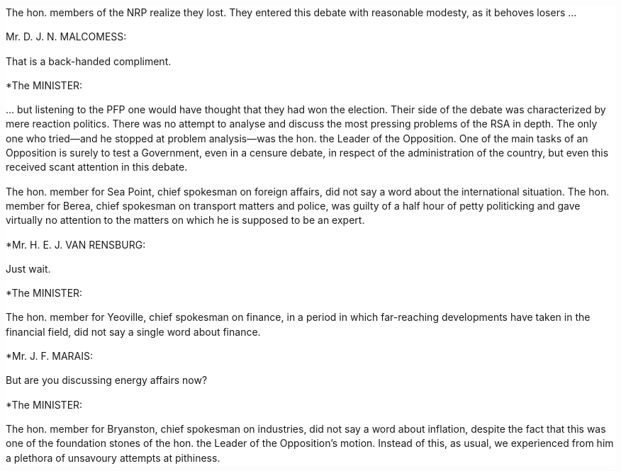 <p>The hon. members of the NRP realize they lost. They entered this debate with reasonable modesty, as it behoves losers &#x2026;</p>

</speech>

<speech by="#malcomess">

<from>Mr. <person refersTo="hansard_za">D. J. N. MALCOMESS</person>:</from>

<p>That is a back-handed compliment.</p>

</speech>

<speech by="#minister">

<from>*The <person refersTo="hansard_za">MINISTER</person>:</from>

<p>&#x2026; but listening to the PFP one would have thought that they had won the election. Their side of the debate was characterized by mere reaction politics. There was no attempt to analyse and discuss the most pressing problems of the RSA in depth. The only one who tried&#x2014;and he stopped at problem analysis&#x2014;was the hon. the Leader of the Opposition. One of the main tasks of an Opposition is surely to test a Government, even in a censure debate, in respect of the administration of the country, but even this received scant attention in this debate.</p>

<p>The hon. member for Sea Point, chief spokesman on foreign affairs, did not say a word about the international situation. The hon. member for Berea, chief spokesman on transport matters and police, was guilty of a half hour of petty politicking and gave virtually no attention to the matters on which he is supposed to be an expert.</p>

</speech>

<speech by="#van_rensburg">

<from>*Mr. <person refersTo="hansard_za">H. E. J. VAN RENSBURG</person>:</from>

<p>Just wait.</p>

</speech>

<speech by="#minister">

<from>*The <person refersTo="hansard_za">MINISTER</person>:</from>

<p>The hon. member for Yeoville, chief spokesman on finance, in a period in which far-reaching developments have taken in the financial field, did not say a single word about finance.</p>

</speech>

<speech by="#marais">

<from>*Mr. <person refersTo="hansard_za">J. F. MARAIS</person>:</from>

<p>But are you discussing energy affairs now?</p>

</speech>

<speech by="#minister">

<from><span class="col_419-420" refersTo="page_0228"/>*The <person refersTo="hansard_za">MINISTER</person>:</from>

<p>The hon. member for Bryanston, chief spokesman on industries, did not say a word about inflation, despite the fact that this was one of the foundation stones of the hon. the Leader of the Opposition&#x2019;s motion. Instead of this, as usual, we experienced from him a plethora of unsavoury attempts at pithiness.</p>
